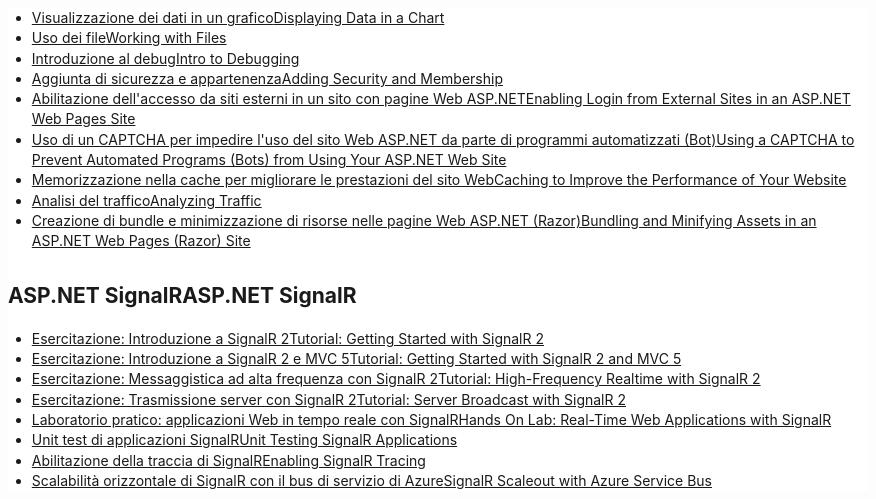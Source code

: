 * [<span data-ttu-id="720d4-183">Visualizzazione dei dati in un grafico</span><span class="sxs-lookup"><span data-stu-id="720d4-183">Displaying Data in a Chart</span></span>](web-pages/overview/data/7-displaying-data-in-a-chart.md)
* [<span data-ttu-id="720d4-184">Uso dei file</span><span class="sxs-lookup"><span data-stu-id="720d4-184">Working with Files</span></span>](web-pages/overview/data/working-with-files.md)
* [<span data-ttu-id="720d4-185">Introduzione al debug</span><span class="sxs-lookup"><span data-stu-id="720d4-185">Intro to Debugging</span></span>](web-pages/overview/testing-and-debugging/introduction-to-debugging.md)
* [<span data-ttu-id="720d4-186">Aggiunta di sicurezza e appartenenza</span><span class="sxs-lookup"><span data-stu-id="720d4-186">Adding Security and Membership</span></span>](web-pages/overview/security/16-adding-security-and-membership.md)
* [<span data-ttu-id="720d4-187">Abilitazione dell'accesso da siti esterni in un sito con pagine Web ASP.NET</span><span class="sxs-lookup"><span data-stu-id="720d4-187">Enabling Login from External Sites in an ASP.NET Web Pages Site</span></span>](web-pages/overview/security/enabling-login-from-external-sites-in-an-aspnet-web-pages-site.md)
* [<span data-ttu-id="720d4-188">Uso di un CAPTCHA per impedire l'uso del sito Web ASP.NET da parte di programmi automatizzati (Bot)</span><span class="sxs-lookup"><span data-stu-id="720d4-188">Using a CAPTCHA to Prevent Automated Programs (Bots) from Using Your ASP.NET Web Site</span></span>](web-pages/overview/security/using-a-catpcha-to-prevent-automated-programs-bots-from-using-your-aspnet-web-site.md)
* [<span data-ttu-id="720d4-189">Memorizzazione nella cache per migliorare le prestazioni del sito Web</span><span class="sxs-lookup"><span data-stu-id="720d4-189">Caching to Improve the Performance of Your Website</span></span>](web-pages/overview/performance-and-traffic/15-caching-to-improve-the-performance-of-your-website.md)
* [<span data-ttu-id="720d4-190">Analisi del traffico</span><span class="sxs-lookup"><span data-stu-id="720d4-190">Analyzing Traffic</span></span>](web-pages/overview/performance-and-traffic/14-analyzing-traffic.md)
* [<span data-ttu-id="720d4-191">Creazione di bundle e minimizzazione di risorse nelle pagine Web ASP.NET (Razor)</span><span class="sxs-lookup"><span data-stu-id="720d4-191">Bundling and Minifying Assets in an ASP.NET Web Pages (Razor) Site</span></span>](web-pages/overview/performance-and-traffic/bundling-and-minifying-assets-in-an-aspnet-web-pages-razor-site.md)


## <a name="aspnet-signalr"></a><span data-ttu-id="720d4-192">ASP.NET SignalR</span><span class="sxs-lookup"><span data-stu-id="720d4-192">ASP.NET SignalR</span></span>

* [<span data-ttu-id="720d4-193">Esercitazione: Introduzione a SignalR 2</span><span class="sxs-lookup"><span data-stu-id="720d4-193">Tutorial: Getting Started with SignalR 2</span></span>](signalr/overview/getting-started/tutorial-getting-started-with-signalr.md)
* [<span data-ttu-id="720d4-194">Esercitazione: Introduzione a SignalR 2 e MVC 5</span><span class="sxs-lookup"><span data-stu-id="720d4-194">Tutorial: Getting Started with SignalR 2 and MVC 5</span></span>](signalr/overview/getting-started/tutorial-getting-started-with-signalr-and-mvc.md)
* [<span data-ttu-id="720d4-195">Esercitazione: Messaggistica ad alta frequenza con SignalR 2</span><span class="sxs-lookup"><span data-stu-id="720d4-195">Tutorial: High-Frequency Realtime with SignalR 2</span></span>](signalr/overview/getting-started/tutorial-high-frequency-realtime-with-signalr.md)
* [<span data-ttu-id="720d4-196">Esercitazione: Trasmissione server con SignalR 2</span><span class="sxs-lookup"><span data-stu-id="720d4-196">Tutorial: Server Broadcast with SignalR 2</span></span>](signalr/overview/getting-started/tutorial-server-broadcast-with-signalr.md)
* [<span data-ttu-id="720d4-197">Laboratorio pratico: applicazioni Web in tempo reale con SignalR</span><span class="sxs-lookup"><span data-stu-id="720d4-197">Hands On Lab: Real-Time Web Applications with SignalR</span></span>](signalr/overview/getting-started/real-time-web-applications-with-signalr.md)
* [<span data-ttu-id="720d4-198">Unit test di applicazioni SignalR</span><span class="sxs-lookup"><span data-stu-id="720d4-198">Unit Testing SignalR Applications</span></span>](signalr/overview/testing-and-debugging/unit-testing-signalr-applications.md)
* [<span data-ttu-id="720d4-199">Abilitazione della traccia di SignalR</span><span class="sxs-lookup"><span data-stu-id="720d4-199">Enabling SignalR Tracing</span></span>](signalr/overview/testing-and-debugging/enabling-signalr-tracing.md)
* [<span data-ttu-id="720d4-200">Scalabilità orizzontale di SignalR con il bus di servizio di Azure</span><span class="sxs-lookup"><span data-stu-id="720d4-200">SignalR Scaleout with Azure Service Bus</span></span>](signalr/overview/performance/scaleout-with-windows-azure-service-bus.md)